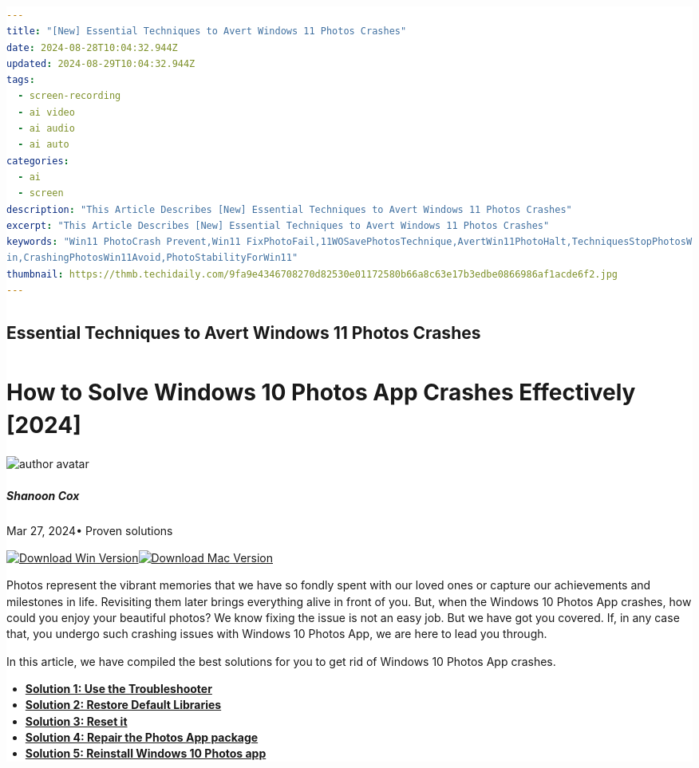 ```yaml
---
title: "[New] Essential Techniques to Avert Windows 11 Photos Crashes"
date: 2024-08-28T10:04:32.944Z
updated: 2024-08-29T10:04:32.944Z
tags: 
  - screen-recording
  - ai video
  - ai audio
  - ai auto
categories: 
  - ai
  - screen
description: "This Article Describes [New] Essential Techniques to Avert Windows 11 Photos Crashes"
excerpt: "This Article Describes [New] Essential Techniques to Avert Windows 11 Photos Crashes"
keywords: "Win11 PhotoCrash Prevent,Win11 FixPhotoFail,11WOSavePhotosTechnique,AvertWin11PhotoHalt,TechniquesStopPhotosWin,CrashingPhotosWin11Avoid,PhotoStabilityForWin11"
thumbnail: https://thmb.techidaily.com/9fa9e4346708270d82530e01172580b66a8c63e17b3edbe0866986af1acde6f2.jpg
---
```


## Essential Techniques to Avert Windows 11 Photos Crashes

# How to Solve Windows 10 Photos App Crashes Effectively \[2024\]

![author avatar](https://images.wondershare.com/filmora/article-images/shannon-cox.jpg)

##### Shanoon Cox

 Mar 27, 2024• Proven solutions

[![Download Win Version](https://images.wondershare.com/filmora/guide/download-btn-win.jpg)](https://tools.techidaily.com/wondershare/filmora/download/)[![Download Mac Version](https://images.wondershare.com/filmora/guide/download-btn-mac.jpg)](https://tools.techidaily.com/wondershare/filmora/download/)

Photos represent the vibrant memories that we have so fondly spent with our loved ones or capture our achievements and milestones in life. Revisiting them later brings everything alive in front of you. But, when the Windows 10 Photos App crashes, how could you enjoy your beautiful photos? We know fixing the issue is not an easy job. But we have got you covered. If, in any case that, you undergo such crashing issues with Windows 10 Photos App, we are here to lead you through.

In this article, we have compiled the best solutions for you to get rid of Windows 10 Photos App crashes.

* [**Solution 1: Use the Troubleshooter**](#part1)
* [**Solution 2: Restore Default Libraries**](#part2)
* [**Solution 3: Reset it**](#part3)
* [**Solution 4: Repair the Photos App package**](#part4)
* [**Solution 5: Reinstall Windows 10 Photos app**](#part5)
